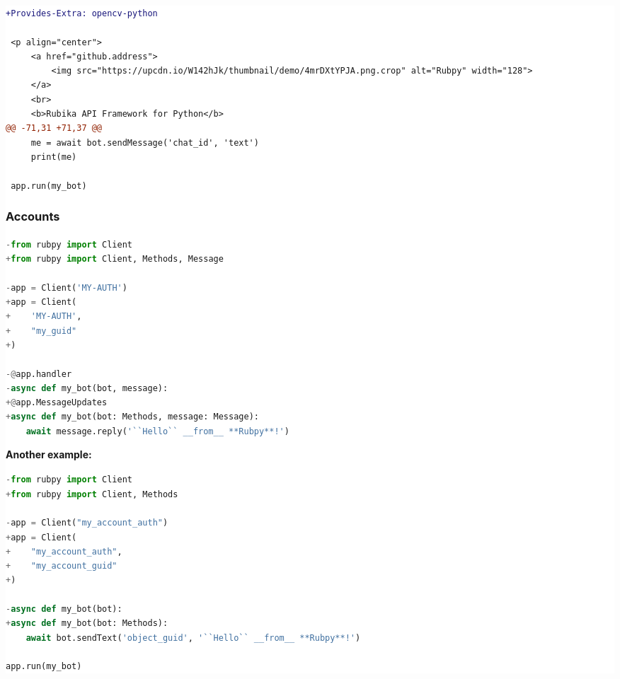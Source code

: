 ```diff
+Provides-Extra: opencv-python
 
 <p align="center">
     <a href="github.address">
         <img src="https://upcdn.io/W142hJk/thumbnail/demo/4mrDXtYPJA.png.crop" alt="Rubpy" width="128">
     </a>
     <br>
     <b>Rubika API Framework for Python</b>
@@ -71,31 +71,37 @@
     me = await bot.sendMessage('chat_id', 'text')
     print(me)
 
 app.run(my_bot)
 ```
 ### Accounts
 ``` python
-from rubpy import Client
+from rubpy import Client, Methods, Message
 
-app = Client('MY-AUTH')
+app = Client(
+    'MY-AUTH',
+    "my_guid"
+)
 
-@app.handler
-async def my_bot(bot, message):
+@app.MessageUpdates
+async def my_bot(bot: Methods, message: Message):
     await message.reply('``Hello`` __from__ **Rubpy**!')
 
 ```
 
 **Another example:**
 ``` python
-from rubpy import Client
+from rubpy import Client, Methods
 
-app = Client("my_account_auth")
+app = Client(
+    "my_account_auth",
+    "my_account_guid"
+)
 
-async def my_bot(bot):
+async def my_bot(bot: Methods):
     await bot.sendText('object_guid', '``Hello`` __from__ **Rubpy**!')
 
 app.run(my_bot)
 
 ```
 